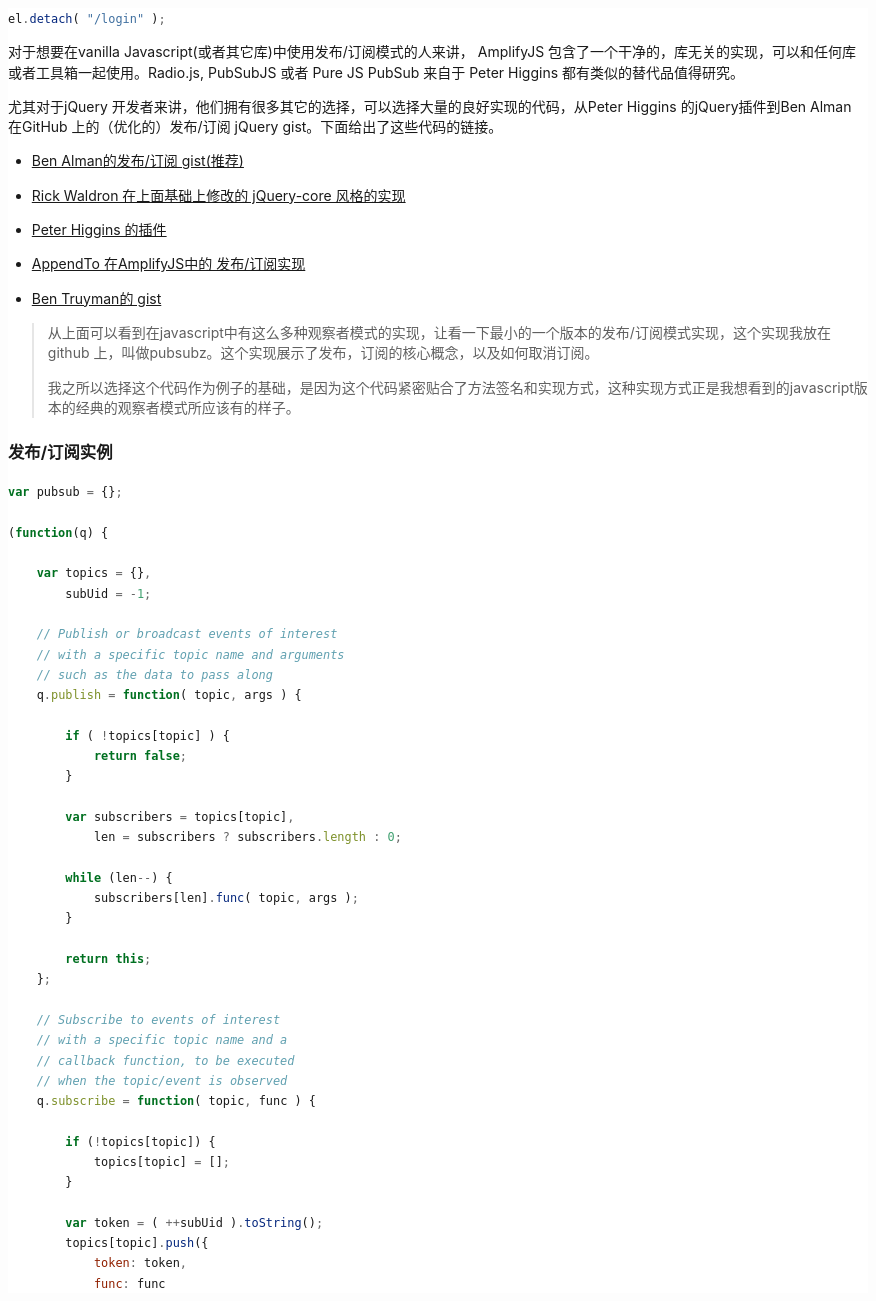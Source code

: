```js
el.detach( "/login" );
```

对于想要在vanilla Javascript(或者其它库)中使用发布/订阅模式的人来讲， AmplifyJS 包含了一个干净的，库无关的实现，可以和任何库或者工具箱一起使用。Radio.js, PubSubJS 或者 Pure JS PubSub 来自于 Peter Higgins 都有类似的替代品值得研究。

尤其对于jQuery 开发者来讲，他们拥有很多其它的选择，可以选择大量的良好实现的代码，从Peter Higgins 的jQuery插件到Ben Alman 在GitHub 上的（优化的）发布/订阅 jQuery gist。下面给出了这些代码的链接。

* [Ben Alman的发布/订阅 gist(推荐)](https://gist.github.com/661855)

* [Rick Waldron 在上面基础上修改的 jQuery-core 风格的实现](https://gist.github.com/705311)

* [Peter Higgins 的插件](http://github.com/phiggins42/bloody-jquery-plugins/blob/master/pubsub.js)

* [AppendTo 在AmplifyJS中的 发布/订阅实现](http://amplifyjs.com/)

* [Ben Truyman的 gist](https://gist.github.com/826794)

> 从上面可以看到在javascript中有这么多种观察者模式的实现，让看一下最小的一个版本的发布/订阅模式实现，这个实现我放在github 上，叫做pubsubz。这个实现展示了发布，订阅的核心概念，以及如何取消订阅。
>
> 我之所以选择这个代码作为例子的基础，是因为这个代码紧密贴合了方法签名和实现方式，这种实现方式正是我想看到的javascript版本的经典的观察者模式所应该有的样子。

### 发布/订阅实例

```js
var pubsub = {};

(function(q) {

    var topics = {},
        subUid = -1;

    // Publish or broadcast events of interest
    // with a specific topic name and arguments
    // such as the data to pass along
    q.publish = function( topic, args ) {

        if ( !topics[topic] ) {
            return false;
        }

        var subscribers = topics[topic],
            len = subscribers ? subscribers.length : 0;

        while (len--) {
            subscribers[len].func( topic, args );
        }

        return this;
    };

    // Subscribe to events of interest
    // with a specific topic name and a
    // callback function, to be executed
    // when the topic/event is observed
    q.subscribe = function( topic, func ) {

        if (!topics[topic]) {
            topics[topic] = [];
        }

        var token = ( ++subUid ).toString();
        topics[topic].push({
            token: token,
            func: func
```